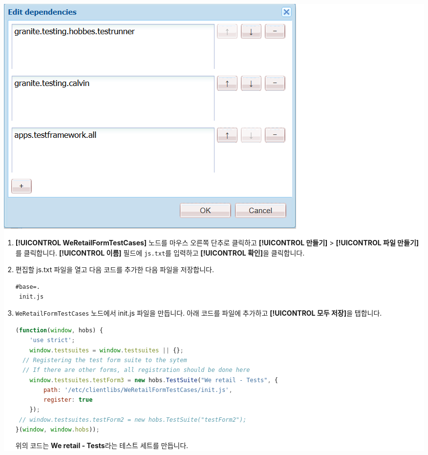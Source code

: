    ![종속성](assets/dependencies.png)

1. **[!UICONTROL WeRetailFormTestCases]** 노드를 마우스 오른쪽 단추로 클릭하고 **[!UICONTROL 만들기]** > **[!UICONTROL 파일 만들기]**&#x200B;를 클릭합니다. **[!UICONTROL 이름]** 필드에 `js.txt`를 입력하고 **[!UICONTROL 확인]**&#x200B;을 클릭합니다.
1. 편집할 js.txt 파일을 열고 다음 코드를 추가한 다음 파일을 저장합니다.

   ```text
   #base=.
    init.js
   ```

1. `WeRetailFormTestCases` 노드에서 init.js 파일을 만듭니다. 아래 코드를 파일에 추가하고 **[!UICONTROL 모두 저장]**&#x200B;을 탭합니다.

   ```javascript
   (function(window, hobs) {
       'use strict';
       window.testsuites = window.testsuites || {};
     // Registering the test form suite to the sytem
     // If there are other forms, all registration should be done here
       window.testsuites.testForm3 = new hobs.TestSuite("We retail - Tests", {
           path: '/etc/clientlibs/WeRetailFormTestCases/init.js',
           register: true
       });
    // window.testsuites.testForm2 = new hobs.TestSuite("testForm2");
   }(window, window.hobs));
   ```

   위의 코드는 **We retail - Tests**&#x200B;라는 테스트 세트를 만듭니다.
